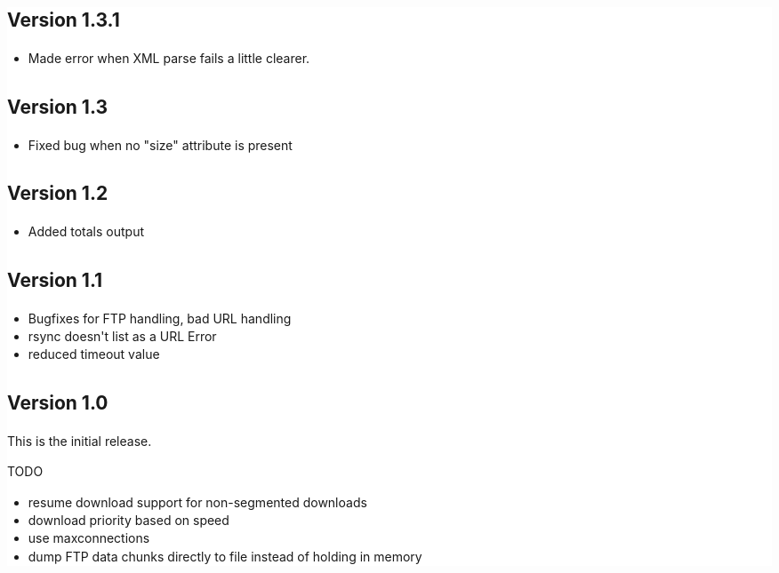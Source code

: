 Version 1.3.1
-------------
- Made error when XML parse fails a little clearer.

Version 1.3
-----------
- Fixed bug when no "size" attribute is present

Version 1.2
-----------
- Added totals output

Version 1.1
-----------
- Bugfixes for FTP handling, bad URL handling
- rsync doesn't list as a URL Error
- reduced timeout value

Version 1.0
-----------
This is the initial release.

TODO
- resume download support for non-segmented downloads
- download priority based on speed
- use maxconnections
- dump FTP data chunks directly to file instead of holding in memory

